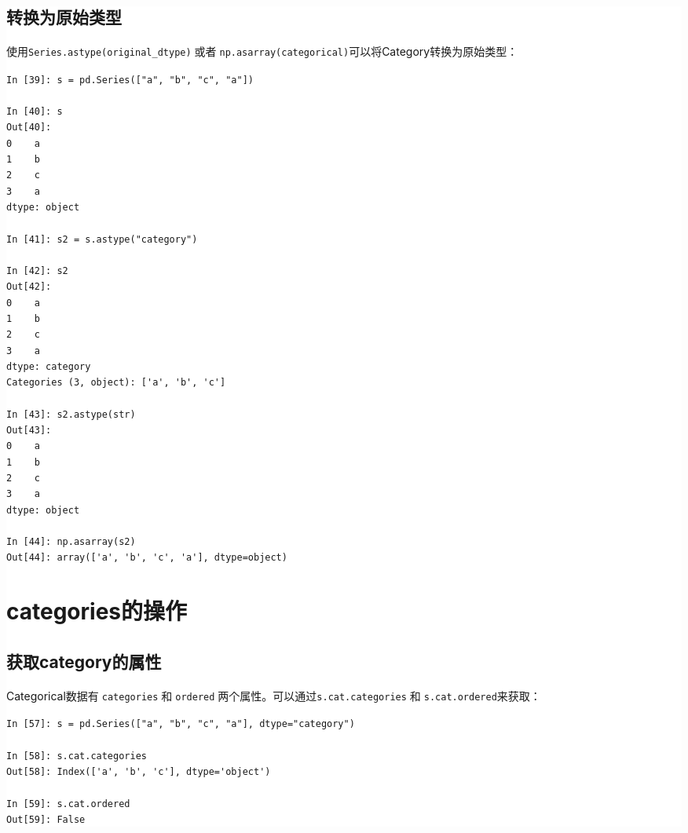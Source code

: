 ## 转换为原始类型

使用`Series.astype(original_dtype)` 或者 `np.asarray(categorical)`可以将Category转换为原始类型：

```
In [39]: s = pd.Series(["a", "b", "c", "a"])

In [40]: s
Out[40]: 
0    a
1    b
2    c
3    a
dtype: object

In [41]: s2 = s.astype("category")

In [42]: s2
Out[42]: 
0    a
1    b
2    c
3    a
dtype: category
Categories (3, object): ['a', 'b', 'c']

In [43]: s2.astype(str)
Out[43]: 
0    a
1    b
2    c
3    a
dtype: object

In [44]: np.asarray(s2)
Out[44]: array(['a', 'b', 'c', 'a'], dtype=object)
```

# categories的操作

## 获取category的属性

Categorical数据有 `categories` 和 `ordered` 两个属性。可以通过`s.cat.categories` 和 `s.cat.ordered`来获取：

```
In [57]: s = pd.Series(["a", "b", "c", "a"], dtype="category")

In [58]: s.cat.categories
Out[58]: Index(['a', 'b', 'c'], dtype='object')

In [59]: s.cat.ordered
Out[59]: False
```
